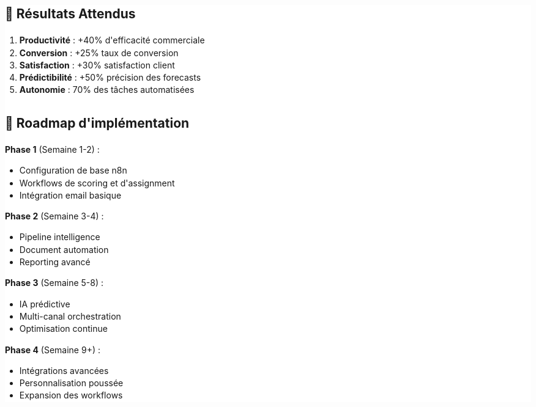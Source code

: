 ## 🎯 Résultats Attendus

1. **Productivité** : +40% d'efficacité commerciale
2. **Conversion** : +25% taux de conversion
3. **Satisfaction** : +30% satisfaction client
4. **Prédictibilité** : +50% précision des forecasts
5. **Autonomie** : 70% des tâches automatisées

## 🚀 Roadmap d'implémentation

**Phase 1** (Semaine 1-2) :
- Configuration de base n8n
- Workflows de scoring et d'assignment
- Intégration email basique

**Phase 2** (Semaine 3-4) :
- Pipeline intelligence
- Document automation
- Reporting avancé

**Phase 3** (Semaine 5-8) :
- IA prédictive
- Multi-canal orchestration
- Optimisation continue

**Phase 4** (Semaine 9+) :
- Intégrations avancées
- Personnalisation poussée
- Expansion des workflows
